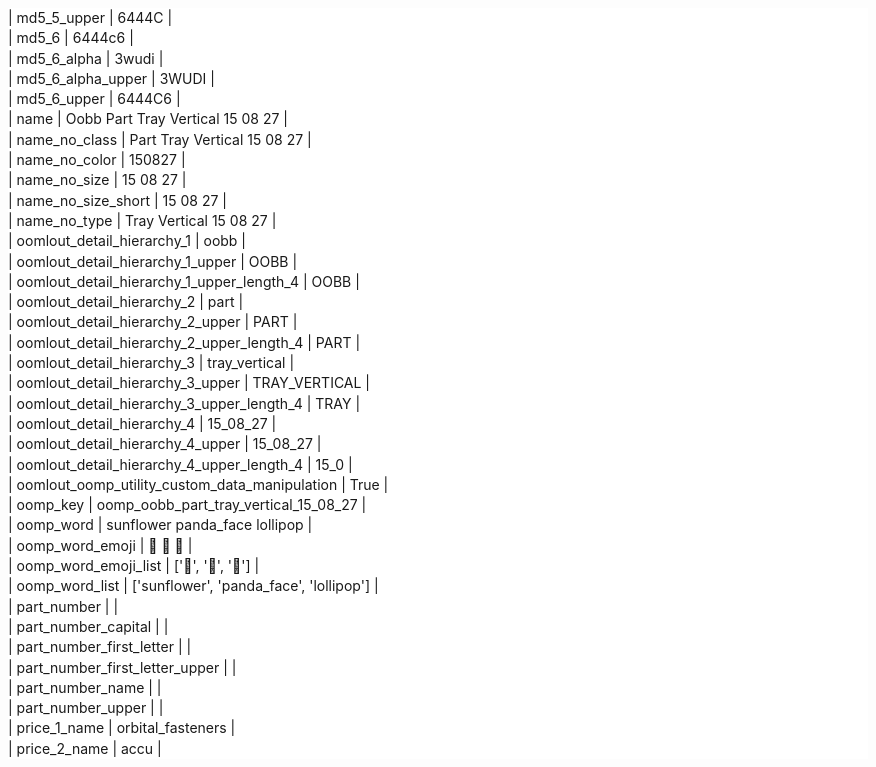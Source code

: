 | md5_5_upper | 6444C |  
| md5_6 | 6444c6 |  
| md5_6_alpha | 3wudi |  
| md5_6_alpha_upper | 3WUDI |  
| md5_6_upper | 6444C6 |  
| name | Oobb Part Tray Vertical 15 08 27 |  
| name_no_class | Part Tray Vertical 15 08 27 |  
| name_no_color | 150827 |  
| name_no_size | 15 08 27 |  
| name_no_size_short | 15 08 27 |  
| name_no_type | Tray Vertical 15 08 27 |  
| oomlout_detail_hierarchy_1 | oobb |  
| oomlout_detail_hierarchy_1_upper | OOBB |  
| oomlout_detail_hierarchy_1_upper_length_4 | OOBB |  
| oomlout_detail_hierarchy_2 | part |  
| oomlout_detail_hierarchy_2_upper | PART |  
| oomlout_detail_hierarchy_2_upper_length_4 | PART |  
| oomlout_detail_hierarchy_3 | tray_vertical |  
| oomlout_detail_hierarchy_3_upper | TRAY_VERTICAL |  
| oomlout_detail_hierarchy_3_upper_length_4 | TRAY |  
| oomlout_detail_hierarchy_4 | 15_08_27 |  
| oomlout_detail_hierarchy_4_upper | 15_08_27 |  
| oomlout_detail_hierarchy_4_upper_length_4 | 15_0 |  
| oomlout_oomp_utility_custom_data_manipulation | True |  
| oomp_key | oomp_oobb_part_tray_vertical_15_08_27 |  
| oomp_word | sunflower panda_face lollipop |  
| oomp_word_emoji | :sunflower: :panda_face: :lollipop: |  
| oomp_word_emoji_list | [':sunflower:', ':panda_face:', ':lollipop:'] |  
| oomp_word_list | ['sunflower', 'panda_face', 'lollipop'] |  
| part_number |  |  
| part_number_capital |  |  
| part_number_first_letter |  |  
| part_number_first_letter_upper |  |  
| part_number_name |  |  
| part_number_upper |  |  
| price_1_name | orbital_fasteners |  
| price_2_name | accu |  